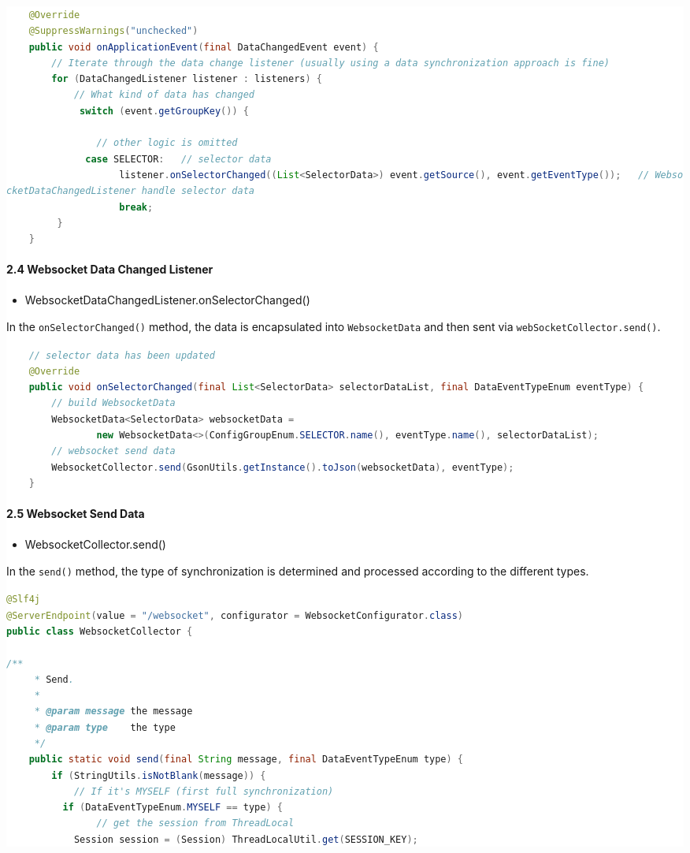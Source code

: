 
```java
    @Override
    @SuppressWarnings("unchecked")
    public void onApplicationEvent(final DataChangedEvent event) {
        // Iterate through the data change listener (usually using a data synchronization approach is fine)
        for (DataChangedListener listener : listeners) {
            // What kind of data has changed
             switch (event.getGroupKey()) {
                    
                // other logic is omitted
              case SELECTOR:   // selector data
                    listener.onSelectorChanged((List<SelectorData>) event.getSource(), event.getEventType());   // WebsocketDataChangedListener handle selector data
                    break;
         }
    }
```



#### 2.4 Websocket Data Changed Listener

- WebsocketDataChangedListener.onSelectorChanged()

In the `onSelectorChanged()` method, the data is encapsulated into `WebsocketData` and then sent via `webSocketCollector.send()`.


```java
    // selector data has been updated
    @Override
    public void onSelectorChanged(final List<SelectorData> selectorDataList, final DataEventTypeEnum eventType) {
        // build WebsocketData 
        WebsocketData<SelectorData> websocketData =
                new WebsocketData<>(ConfigGroupEnum.SELECTOR.name(), eventType.name(), selectorDataList);
        // websocket send data
        WebsocketCollector.send(GsonUtils.getInstance().toJson(websocketData), eventType);
    }
```



#### 2.5 Websocket Send Data

- WebsocketCollector.send()

In the `send()` method, the type of synchronization is determined and processed according to the different types.

```java
@Slf4j
@ServerEndpoint(value = "/websocket", configurator = WebsocketConfigurator.class)
public class WebsocketCollector {
    
/**
     * Send.
     *
     * @param message the message
     * @param type    the type
     */
    public static void send(final String message, final DataEventTypeEnum type) {
        if (StringUtils.isNotBlank(message)) {
            // If it's MYSELF (first full synchronization)
          if (DataEventTypeEnum.MYSELF == type) {
                // get the session from ThreadLocal
            Session session = (Session) ThreadLocalUtil.get(SESSION_KEY);
```